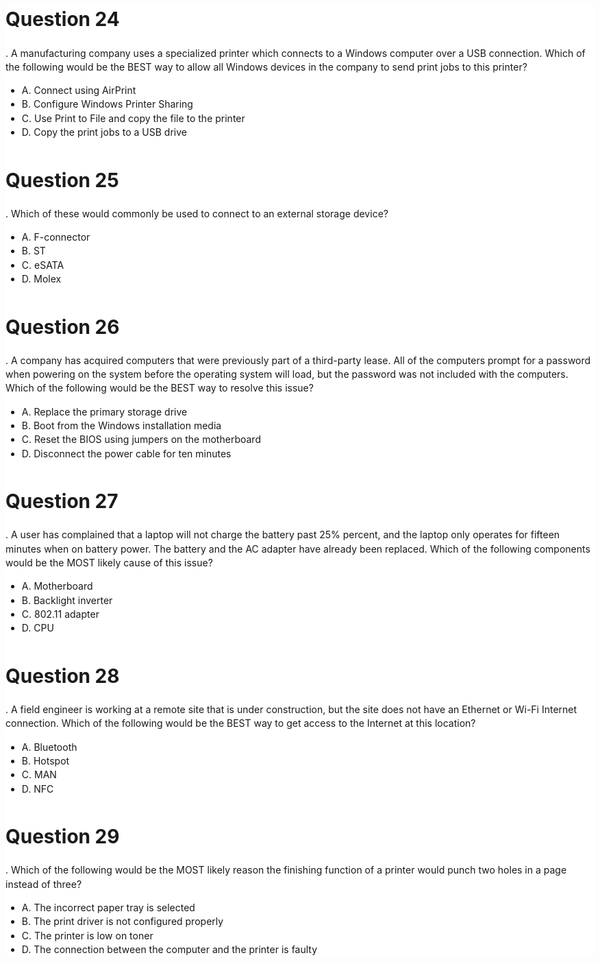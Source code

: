 # Question 24
. A manufacturing company uses a specialized printer which connects to a Windows computer over a USB connection. Which of the following would be the BEST way to allow all Windows devices in the company to send print jobs to this printer? 
- A. Connect using AirPrint 
- B. Configure Windows Printer Sharing 
- C. Use Print to File and copy the file to the printer 
- D. Copy the print jobs to a USB drive

# Question 25
. Which of these would commonly be used to connect to an external storage device? 
- A. F-connector 
- B. ST 
- C. eSATA 
- D. Molex

# Question 26
. A company has acquired computers that were previously part of a third-party lease. All of the computers prompt for a password when powering on the system before the operating system will load, but the password was not included with the computers. Which of the following would be the BEST way to resolve this issue? 
- A. Replace the primary storage drive 
- B. Boot from the Windows installation media 
- C. Reset the BIOS using jumpers on the motherboard 
- D. Disconnect the power cable for ten minutes

# Question 27
. A user has complained that a laptop will not charge the battery past 25% percent, and the laptop only operates for fifteen minutes when on battery power. The battery and the AC adapter have already been replaced. Which of the following components would be the MOST likely cause of this issue? 
- A. Motherboard 
- B. Backlight inverter 
- C. 802.11 adapter 
- D. CPU

# Question 28
. A field engineer is working at a remote site that is under construction, but the site does not have an Ethernet or Wi-Fi Internet connection. Which of the following would be the BEST way to get access to the Internet at this location? 
- A. Bluetooth 
- B. Hotspot 
- C. MAN 
- D. NFC

# Question 29
. Which of the following would be the MOST likely reason the finishing function of a printer would punch two holes in a page instead of three? 
- A. The incorrect paper tray is selected 
- B. The print driver is not configured properly 
- C. The printer is low on toner 
- D. The connection between the computer and the printer is faulty

